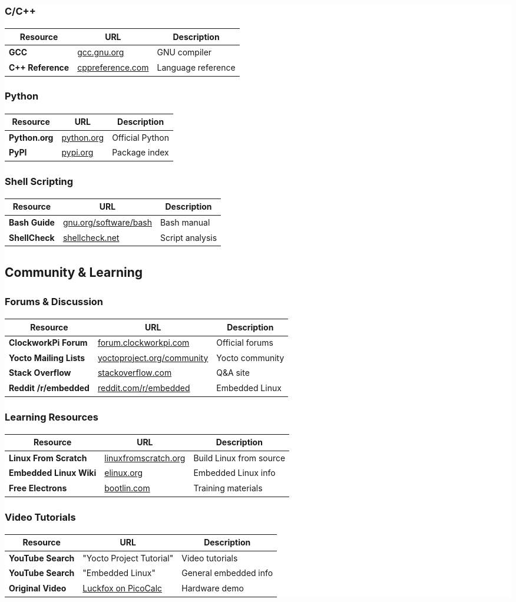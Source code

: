 ### C/C++

| Resource | URL | Description |
|----------|-----|-------------|
| **GCC** | [gcc.gnu.org](https://gcc.gnu.org/) | GNU compiler |
| **C++ Reference** | [cppreference.com](https://en.cppreference.com/) | Language reference |

### Python

| Resource | URL | Description |
|----------|-----|-------------|
| **Python.org** | [python.org](https://www.python.org/) | Official Python |
| **PyPI** | [pypi.org](https://pypi.org/) | Package index |

### Shell Scripting

| Resource | URL | Description |
|----------|-----|-------------|
| **Bash Guide** | [gnu.org/software/bash](https://www.gnu.org/software/bash/manual/) | Bash manual |
| **ShellCheck** | [shellcheck.net](https://www.shellcheck.net/) | Script analysis |

## Community & Learning

### Forums & Discussion

| Resource | URL | Description |
|----------|-----|-------------|
| **ClockworkPi Forum** | [forum.clockworkpi.com](https://forum.clockworkpi.com/) | Official forums |
| **Yocto Mailing Lists** | [yoctoproject.org/community](https://www.yoctoproject.org/community/) | Yocto community |
| **Stack Overflow** | [stackoverflow.com](https://stackoverflow.com/) | Q&A site |
| **Reddit /r/embedded** | [reddit.com/r/embedded](https://www.reddit.com/r/embedded/) | Embedded Linux |

### Learning Resources

| Resource | URL | Description |
|----------|-----|-------------|
| **Linux From Scratch** | [linuxfromscratch.org](https://www.linuxfromscratch.org/) | Build Linux from source |
| **Embedded Linux Wiki** | [elinux.org](https://elinux.org/) | Embedded Linux info |
| **Free Electrons** | [bootlin.com](https://bootlin.com/docs/) | Training materials |

### Video Tutorials

| Resource | URL | Description |
|----------|-----|-------------|
| **YouTube Search** | "Yocto Project Tutorial" | Video tutorials |
| **YouTube Search** | "Embedded Linux" | General embedded info |
| **Original Video** | [Luckfox on PicoCalc](https://www.youtube.com/watch?v=DaVv7h8cKAE) | Hardware demo |
